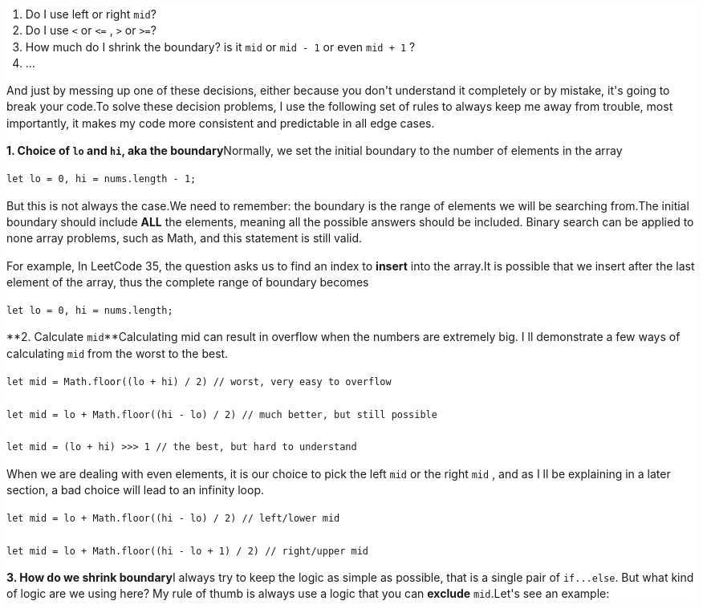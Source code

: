 1. Do I use left or right `mid`?
2. Do I use `<` or `<=` , `>` or `>=`?
3. How much do I shrink the boundary? is it `mid` or `mid - 1` or even `mid + 1` ?
4. ...

And just by messing up one of these decisions, either because you don't understand it completely or by mistake, it's going to break your code.To solve these decision problems, I use the following set of rules to always keep me away from trouble, most importantly, it makes my code more consistent and predictable in all edge cases.

**1. Choice of `lo` and `hi`, aka the boundary**Normally, we set the initial boundary to the number of elements in the array

```
let lo = 0, hi = nums.length - 1;

```

But this is not always the case.We need to remember: the boundary is the range of elements we will be searching from.The initial boundary should include **ALL** the elements, meaning all the possible answers should be included. Binary search can be applied to none array problems, such as Math, and this statement is still valid.

For example, In LeetCode 35, the question asks us to find an index to **insert** into the array.It is possible that we insert after the last element of the array, thus the complete range of boundary becomes

```
let lo = 0, hi = nums.length;

```

**2. Calculate `mid`**Calculating mid can result in overflow when the numbers are extremely big. I ll demonstrate a few ways of calculating `mid` from the worst to the best.

```
let mid = Math.floor((lo + hi) / 2) // worst, very easy to overflow

let mid = lo + Math.floor((hi - lo) / 2) // much better, but still possible

let mid = (lo + hi) >>> 1 // the best, but hard to understand

```

When we are dealing with even elements, it is our choice to pick the left `mid` or the right `mid` , and as I ll be explaining in a later section, a bad choice will lead to an infinity loop.

```
let mid = lo + Math.floor((hi - lo) / 2) // left/lower mid

let mid = lo + Math.floor((hi - lo + 1) / 2) // right/upper mid

```

**3. How do we shrink boundary**I always try to keep the logic as simple as possible, that is a single pair of `if...else`. But what kind of logic are we using here? My rule of thumb is always use a logic that you can **exclude** `mid`.Let's see an example:
